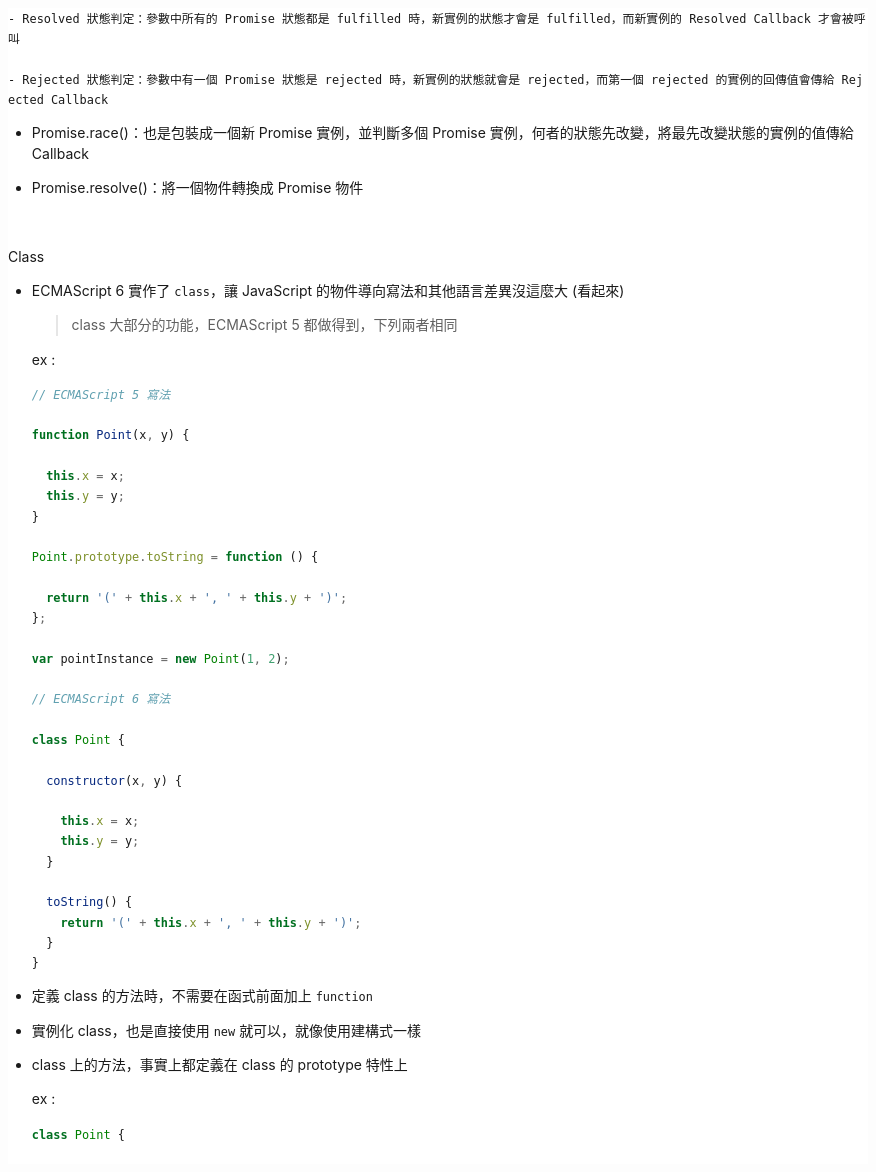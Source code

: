     - Resolved 狀態判定：參數中所有的 Promise 狀態都是 fulfilled 時，新實例的狀態才會是 fulfilled，而新實例的 Resolved Callback 才會被呼叫

    - Rejected 狀態判定：參數中有一個 Promise 狀態是 rejected 時，新實例的狀態就會是 rejected，而第一個 rejected 的實例的回傳值會傳給 Rejected Callback

  * Promise.race()：也是包裝成一個新 Promise 實例，並判斷多個 Promise 實例，何者的狀態先改變，將最先改變狀態的實例的值傳給 Callback

  * Promise.resolve()：將一個物件轉換成 Promise 物件

<br />

Class

  * ECMAScript 6 實作了 `class`，讓 JavaScript 的物件導向寫法和其他語言差異沒這麼大 (看起來)

    > class 大部分的功能，ECMAScript 5 都做得到，下列兩者相同

    ex :

    ```javascript
    // ECMAScript 5 寫法

    function Point(x, y) {
      
      this.x = x;
      this.y = y;
    }
    
    Point.prototype.toString = function () {
      
      return '(' + this.x + ', ' + this.y + ')';
    };
    
    var pointInstance = new Point(1, 2);

    // ECMAScript 6 寫法

    class Point {
      
      constructor(x, y) {
        
        this.x = x;
        this.y = y;
      }
    
      toString() {
        return '(' + this.x + ', ' + this.y + ')';
      }
    }
    ```

  * 定義 class 的方法時，不需要在函式前面加上 `function`

  * 實例化 class，也是直接使用 `new` 就可以，就像使用建構式一樣

  * class 上的方法，事實上都定義在 class 的 prototype 特性上

    ex :

    ```javascript
    class Point {
      